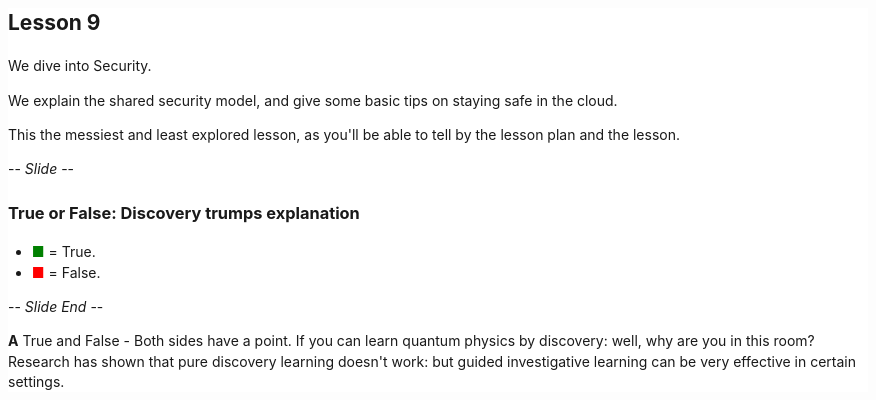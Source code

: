 ## Lesson 9

We dive into Security.

We explain the shared security model, and give some basic tips on staying safe in the cloud.

This the messiest and least explored lesson, as you'll be able to tell by the lesson plan and the lesson.

-- *Slide* --

### True or False: Discovery trumps explanation

* <span style="color:green">&#9632;</span> = True.
* <span style="color:red">&#9632;</span> = False.

-- *Slide End* --

**A** True and False - Both sides have a point. If you can learn quantum physics by discovery: well, why are you
in this room? Research has shown that pure discovery learning doesn't work: but guided investigative learning can be
very effective in certain settings.
